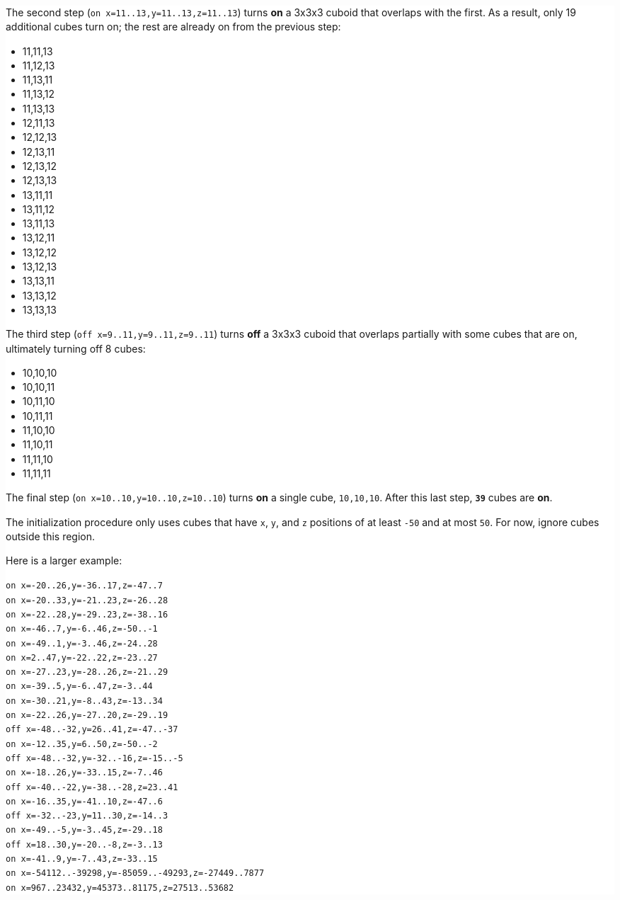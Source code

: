 The second step (`on x=11..13,y=11..13,z=11..13`) turns **on** a 3x3x3 cuboid that overlaps with the first. As a result, only 19 additional cubes turn on; the rest are already on from the previous step:

- 11,11,13
- 11,12,13
- 11,13,11
- 11,13,12
- 11,13,13
- 12,11,13
- 12,12,13
- 12,13,11
- 12,13,12
- 12,13,13
- 13,11,11
- 13,11,12
- 13,11,13
- 13,12,11
- 13,12,12
- 13,12,13
- 13,13,11
- 13,13,12
- 13,13,13

The third step (`off x=9..11,y=9..11,z=9..11`) turns **off** a 3x3x3 cuboid that overlaps partially with some cubes that are on, ultimately turning off 8 cubes:

- 10,10,10
- 10,10,11
- 10,11,10
- 10,11,11
- 11,10,10
- 11,10,11
- 11,11,10
- 11,11,11

The final step (`on x=10..10,y=10..10,z=10..10`) turns **on** a single cube, `10,10,10`. After this last step, **`39`** cubes are **on**.

The initialization procedure only uses cubes that have `x`, `y`, and `z` positions of at least `-50` and at most `50`. For now, ignore cubes outside this region.

Here is a larger example:

```
on x=-20..26,y=-36..17,z=-47..7
on x=-20..33,y=-21..23,z=-26..28
on x=-22..28,y=-29..23,z=-38..16
on x=-46..7,y=-6..46,z=-50..-1
on x=-49..1,y=-3..46,z=-24..28
on x=2..47,y=-22..22,z=-23..27
on x=-27..23,y=-28..26,z=-21..29
on x=-39..5,y=-6..47,z=-3..44
on x=-30..21,y=-8..43,z=-13..34
on x=-22..26,y=-27..20,z=-29..19
off x=-48..-32,y=26..41,z=-47..-37
on x=-12..35,y=6..50,z=-50..-2
off x=-48..-32,y=-32..-16,z=-15..-5
on x=-18..26,y=-33..15,z=-7..46
off x=-40..-22,y=-38..-28,z=23..41
on x=-16..35,y=-41..10,z=-47..6
off x=-32..-23,y=11..30,z=-14..3
on x=-49..-5,y=-3..45,z=-29..18
off x=18..30,y=-20..-8,z=-3..13
on x=-41..9,y=-7..43,z=-33..15
on x=-54112..-39298,y=-85059..-49293,z=-27449..7877
on x=967..23432,y=45373..81175,z=27513..53682
```